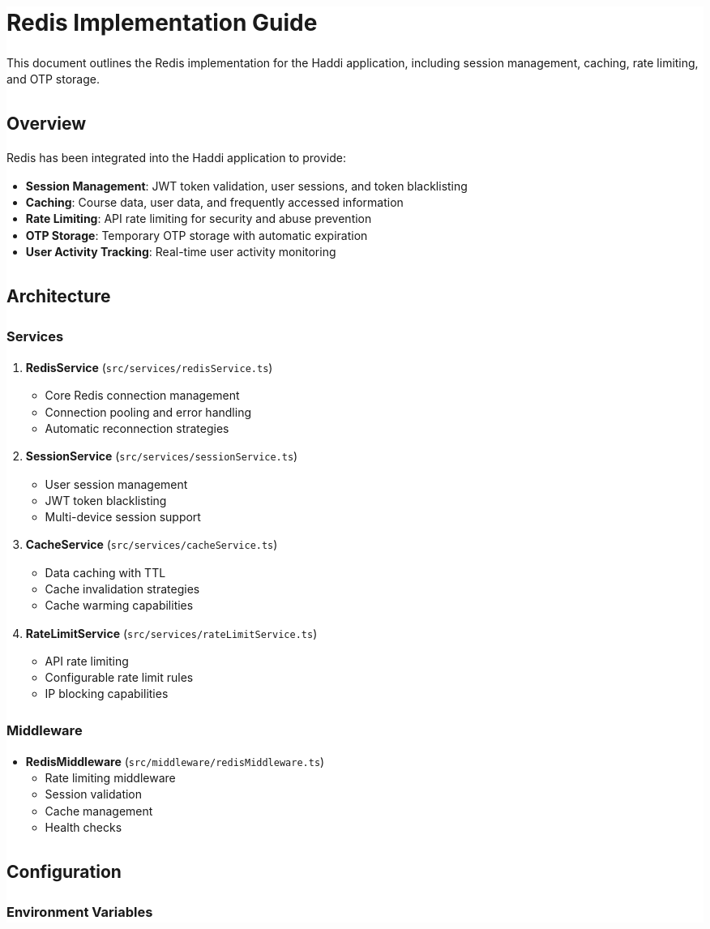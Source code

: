 # Redis Implementation Guide

This document outlines the Redis implementation for the Haddi application, including session management, caching, rate limiting, and OTP storage.

## Overview

Redis has been integrated into the Haddi application to provide:
- **Session Management**: JWT token validation, user sessions, and token blacklisting
- **Caching**: Course data, user data, and frequently accessed information
- **Rate Limiting**: API rate limiting for security and abuse prevention
- **OTP Storage**: Temporary OTP storage with automatic expiration
- **User Activity Tracking**: Real-time user activity monitoring

## Architecture

### Services

1. **RedisService** (`src/services/redisService.ts`)
   - Core Redis connection management
   - Connection pooling and error handling
   - Automatic reconnection strategies

2. **SessionService** (`src/services/sessionService.ts`)
   - User session management
   - JWT token blacklisting
   - Multi-device session support

3. **CacheService** (`src/services/cacheService.ts`)
   - Data caching with TTL
   - Cache invalidation strategies
   - Cache warming capabilities

4. **RateLimitService** (`src/services/rateLimitService.ts`)
   - API rate limiting
   - Configurable rate limit rules
   - IP blocking capabilities

### Middleware

- **RedisMiddleware** (`src/middleware/redisMiddleware.ts`)
  - Rate limiting middleware
  - Session validation
  - Cache management
  - Health checks

## Configuration

### Environment Variables
